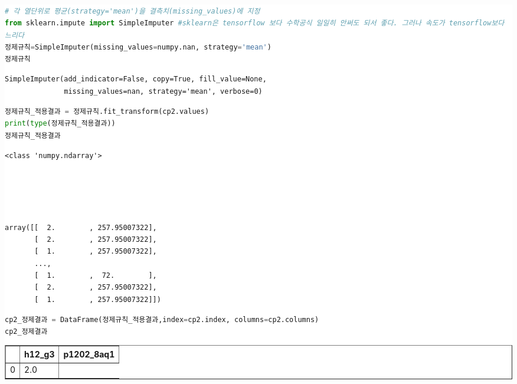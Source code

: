 


```python
# 각 열단위로 평균(strategy='mean')을 결측치(missing_values)에 지정
from sklearn.impute import SimpleImputer #sklearn은 tensorflow 보다 수학공식 일일히 안써도 되서 좋다. 그러나 속도가 tensorflow보다 느리다
정제규칙=SimpleImputer(missing_values=numpy.nan, strategy='mean')
정제규칙
```




    SimpleImputer(add_indicator=False, copy=True, fill_value=None,
                  missing_values=nan, strategy='mean', verbose=0)




```python
정제규칙_적용결과 = 정제규칙.fit_transform(cp2.values)
print(type(정제규칙_적용결과))
정제규칙_적용결과
```

    <class 'numpy.ndarray'>
    




    array([[  2.        , 257.95007322],
           [  2.        , 257.95007322],
           [  1.        , 257.95007322],
           ...,
           [  1.        ,  72.        ],
           [  2.        , 257.95007322],
           [  1.        , 257.95007322]])




```python
cp2_정제결과 = DataFrame(정제규칙_적용결과,index=cp2.index, columns=cp2.columns)
cp2_정제결과
```




<div>
<style scoped>
    .dataframe tbody tr th:only-of-type {
        vertical-align: middle;
    }

    .dataframe tbody tr th {
        vertical-align: top;
    }

    .dataframe thead th {
        text-align: right;
    }
</style>
<table border="1" class="dataframe">
  <thead>
    <tr style="text-align: right;">
      <th></th>
      <th>h12_g3</th>
      <th>p1202_8aq1</th>
    </tr>
  </thead>
  <tbody>
    <tr>
      <td>0</td>
      <td>2.0</td>
